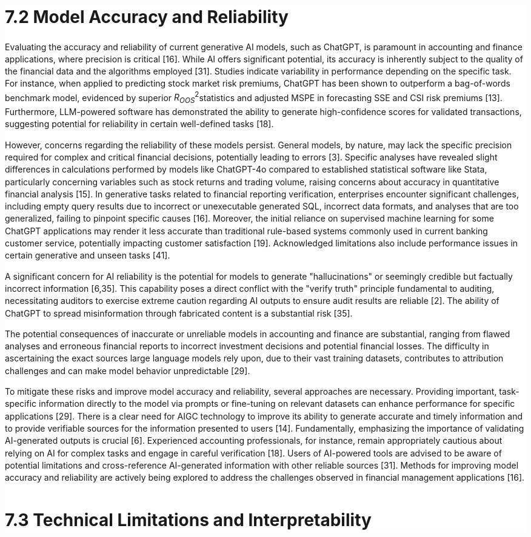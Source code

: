 # 7.2 Model Accuracy and Reliability  

Evaluating the accuracy and reliability of current generative AI models, such as ChatGPT, is paramount in accounting and finance applications, where precision is critical [16]. While AI offers significant potential, its accuracy is inherently subject to the quality of the financial data and the algorithms employed [31]. Studies indicate variability in performance depending on the specific task. For instance, when applied to predicting stock market risk premiums, ChatGPT has been shown to outperform a bag-of-words benchmark model, evidenced by superior $R _ { O O S } ^ { 2 }$ ​ statistics and adjusted MSPE in forecasting SSE and CSI risk premiums [13]. Furthermore, LLM-powered software has demonstrated the ability to generate high-confidence scores for validated transactions, suggesting potential for reliability in certain well-defined tasks [18].  

However, concerns regarding the reliability of these models persist. General models, by nature, may lack the specific precision required for complex and critical financial decisions, potentially leading to errors [3]. Specific analyses have revealed slight differences in calculations performed by models like ChatGPT-4o compared to established statistical software like Stata, particularly concerning variables such as stock returns and trading volume, raising concerns about accuracy in quantitative financial analysis [15]. In generative tasks related to financial reporting verification, enterprises encounter significant challenges, including empty query results due to incorrect or unexecutable generated SQL, incorrect data formats, and analyses that are too generalized, failing to pinpoint specific causes [16]. Moreover, the initial reliance on supervised machine learning for some ChatGPT applications may render it less accurate than traditional rule-based systems commonly used in current banking customer service, potentially impacting customer satisfaction [19]. Acknowledged limitations also include performance issues in certain generative and unseen tasks [41].​  

A significant concern for AI reliability is the potential for models to generate "hallucinations" or seemingly credible but factually incorrect information [6,35]. This capability poses a direct conflict with the "verify truth" principle fundamental to auditing, necessitating auditors to exercise extreme caution regarding AI outputs to ensure audit results are reliable [2]. The ability of ChatGPT to spread misinformation through fabricated content is a substantial risk [35].​  

The potential consequences of inaccurate or unreliable models in accounting and finance are substantial, ranging from flawed analyses and erroneous financial reports to incorrect investment decisions and potential financial losses. The difficulty in ascertaining the exact sources large language models rely upon, due to their vast training datasets, contributes to attribution challenges and can make model behavior unpredictable [29].​  

To mitigate these risks and improve model accuracy and reliability, several approaches are necessary. Providing important, task-specific information directly to the model via prompts or fine-tuning on relevant datasets can enhance performance for specific applications [29]. There is a clear need for AIGC technology to improve its ability to generate accurate and timely information and to provide verifiable sources for the information presented to users [14]. Fundamentally, emphasizing the importance of validating AI-generated outputs is crucial [6]. Experienced accounting professionals, for instance, remain appropriately cautious about relying on AI for complex tasks and engage in careful verification [18]. Users of AI-powered tools are advised to be aware of potential limitations and cross-reference AI-generated information with other reliable sources [31]. Methods for improving model accuracy and reliability are actively being explored to address the challenges observed in financial management applications [16].​  

# 7.3 Technical Limitations and Interpretability  

